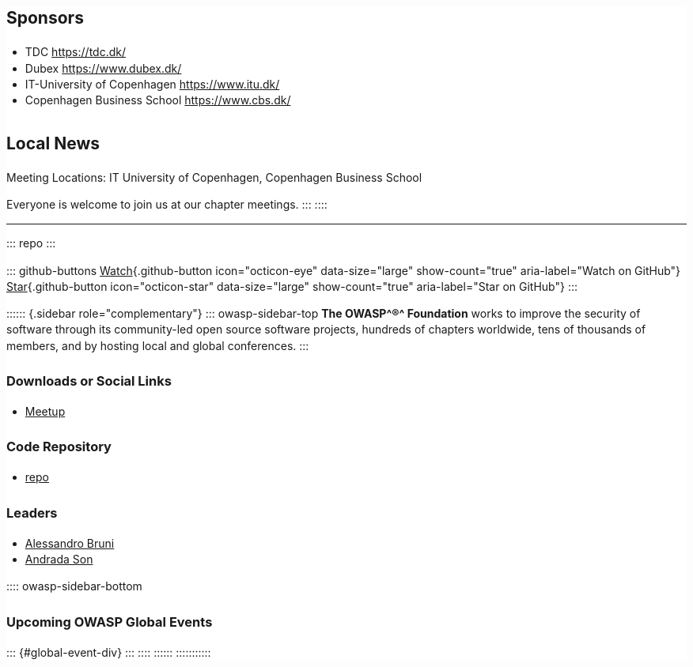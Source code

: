 ## Sponsors

- TDC <https://tdc.dk/>
- Dubex <https://www.dubex.dk/>
- IT-University of Copenhagen <https://www.itu.dk/>
- Copenhagen Business School <https://www.cbs.dk/>

## Local News

Meeting Locations: IT University of Copenhagen, Copenhagen Business
School

Everyone is welcome to join us at our chapter meetings.
:::
::::

------------------------------------------------------------------------

::: repo
:::

::: github-buttons
[Watch](https://github.com/owasp/www-chapter-copenhagen/subscription){.github-button
icon="octicon-eye" data-size="large" show-count="true"
aria-label="Watch on GitHub"}
[Star](https://github.com/owasp/www-chapter-copenhagen){.github-button
icon="octicon-star" data-size="large" show-count="true"
aria-label="Star on GitHub"}
:::

:::::: {.sidebar role="complementary"}
::: owasp-sidebar-top
**The OWASP^®^ Foundation** works to improve the security of software
through its community-led open source software projects, hundreds of
chapters worldwide, tens of thousands of members, and by hosting local
and global conferences.
:::

### Downloads or Social Links

- [Meetup](https://www.meetup.com/OWASP-Copenhagen-Chapter/)

### Code Repository

- [repo](https://github.com/hoheinzollern/OWASP-Local-Meetup)

### Leaders

- [Alessandro
  Bruni](../cdn-cgi/l/email-protection.html#f1909d948282909f95839edf9383849f98b19e86908281df9e8396)
- [Andrada
  Son](../cdn-cgi/l/email-protection.html#2d4c43495f4c494c035e42436d425a4c5e5d03425f4a)

:::: owasp-sidebar-bottom
### Upcoming OWASP Global Events

::: {#global-event-div}
:::
::::
::::::
:::::::::::
